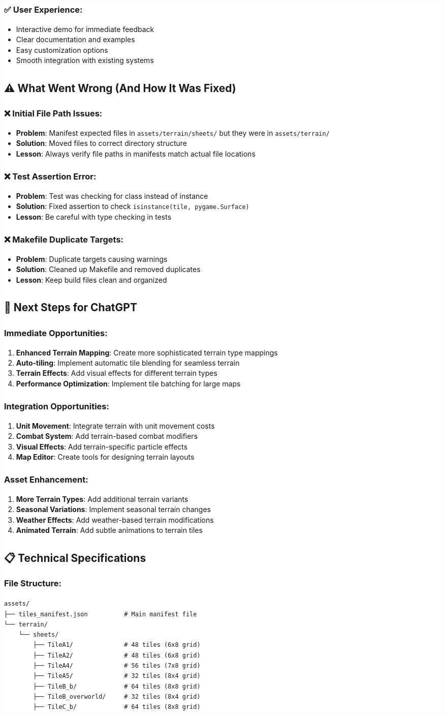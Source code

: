 ### **✅ User Experience:**
- Interactive demo for immediate feedback
- Clear documentation and examples
- Easy customization options
- Smooth integration with existing systems

## ⚠️ **What Went Wrong (And How It Was Fixed)**

### **❌ Initial File Path Issues:**
- **Problem**: Manifest expected files in `assets/terrain/sheets/` but they were in `assets/terrain/`
- **Solution**: Moved files to correct directory structure
- **Lesson**: Always verify file paths in manifests match actual file locations

### **❌ Test Assertion Error:**
- **Problem**: Test was checking for class instead of instance
- **Solution**: Fixed assertion to check `isinstance(tile, pygame.Surface)`
- **Lesson**: Be careful with type checking in tests

### **❌ Makefile Duplicate Targets:**
- **Problem**: Duplicate targets causing warnings
- **Solution**: Cleaned up Makefile and removed duplicates
- **Lesson**: Keep build files clean and organized

## 🔮 **Next Steps for ChatGPT**

### **Immediate Opportunities:**
1. **Enhanced Terrain Mapping**: Create more sophisticated terrain type mappings
2. **Auto-tiling**: Implement automatic tile blending for seamless terrain
3. **Terrain Effects**: Add visual effects for different terrain types
4. **Performance Optimization**: Implement tile batching for large maps

### **Integration Opportunities:**
1. **Unit Movement**: Integrate terrain with unit movement costs
2. **Combat System**: Add terrain-based combat modifiers
3. **Visual Effects**: Add terrain-specific particle effects
4. **Map Editor**: Create tools for designing terrain layouts

### **Asset Enhancement:**
1. **More Terrain Types**: Add additional terrain variants
2. **Seasonal Variations**: Implement seasonal terrain changes
3. **Weather Effects**: Add weather-based terrain modifications
4. **Animated Terrain**: Add subtle animations to terrain tiles

## 📋 **Technical Specifications**

### **File Structure:**
```
assets/
├── tiles_manifest.json          # Main manifest file
└── terrain/
    └── sheets/
        ├── TileA1/              # 48 tiles (6x8 grid)
        ├── TileA2/              # 48 tiles (6x8 grid)
        ├── TileA4/              # 56 tiles (7x8 grid)
        ├── TileA5/              # 32 tiles (8x4 grid)
        ├── TileB_b/             # 64 tiles (8x8 grid)
        ├── TileB_overworld/     # 32 tiles (8x4 grid)
        ├── TileC_b/             # 64 tiles (8x8 grid)
```